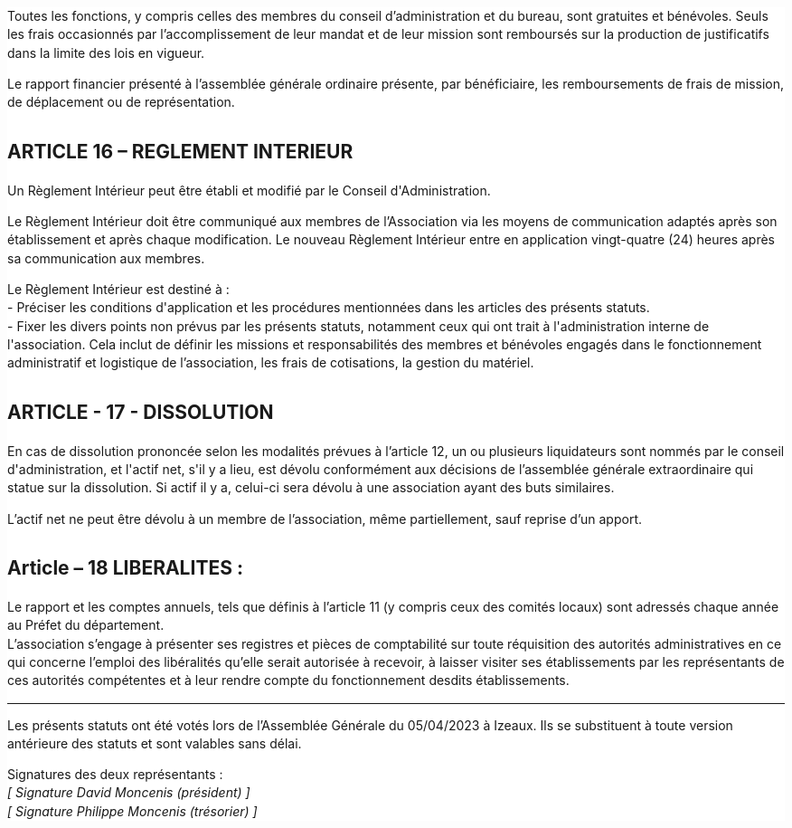 Toutes les fonctions, y compris celles des membres du conseil d’administration et du bureau, sont gratuites et bénévoles. Seuls les frais occasionnés par l’accomplissement de leur mandat et de leur mission sont remboursés sur la production de justificatifs dans la limite des lois en vigueur.

Le rapport financier présenté à l’assemblée générale ordinaire présente, par bénéficiaire, les remboursements de frais de mission, de déplacement ou de représentation.


## ARTICLE 16 – REGLEMENT INTERIEUR

Un Règlement Intérieur peut être établi et modifié par le Conseil d'Administration.

Le Règlement Intérieur doit être communiqué aux membres de l’Association via les moyens de communication adaptés après son établissement et après chaque modification.
Le nouveau Règlement Intérieur entre en application vingt-quatre (24) heures après sa communication aux membres.



Le Règlement Intérieur est destiné à :  
\- Préciser les conditions d'application et les procédures mentionnées dans les articles des présents statuts.  
\- Fixer les divers points non prévus par les présents statuts, notamment ceux qui ont trait à l'administration interne de l'association. Cela inclut de définir les missions et responsabilités des membres et bénévoles engagés dans le fonctionnement administratif et logistique de l’association, les frais de cotisations, la gestion du matériel.


## ARTICLE - 17 - DISSOLUTION 

En cas de dissolution prononcée selon les modalités prévues à l’article 12, un ou plusieurs liquidateurs sont nommés par le conseil d'administration, et l'actif net, s'il y a lieu, est dévolu conformément aux décisions de l’assemblée générale extraordinaire qui statue sur la dissolution. Si actif il y a, celui-ci sera dévolu à une association ayant des buts similaires.

L’actif net ne peut être dévolu à un membre de l’association, même partiellement, sauf reprise d’un apport.


## Article – 18 LIBERALITES :

Le rapport et les comptes annuels, tels que définis à l’article 11 (y compris ceux des comités locaux) sont adressés chaque année au Préfet du département.  
L’association s’engage à présenter ses registres et pièces de comptabilité sur toute réquisition des autorités administratives en ce qui concerne l’emploi des libéralités qu’elle serait autorisée à recevoir, à laisser visiter ses établissements par les représentants de ces autorités compétentes et à leur rendre compte du fonctionnement desdits établissements.


---

Les présents statuts ont été votés lors de l’Assemblée Générale du 05/04/2023 à Izeaux. Ils se substituent à toute version antérieure des statuts et sont valables sans délai.

Signatures des deux représentants :  
_\[ Signature David Moncenis (président) \]_  
_\[ Signature Philippe Moncenis (trésorier) \]_
